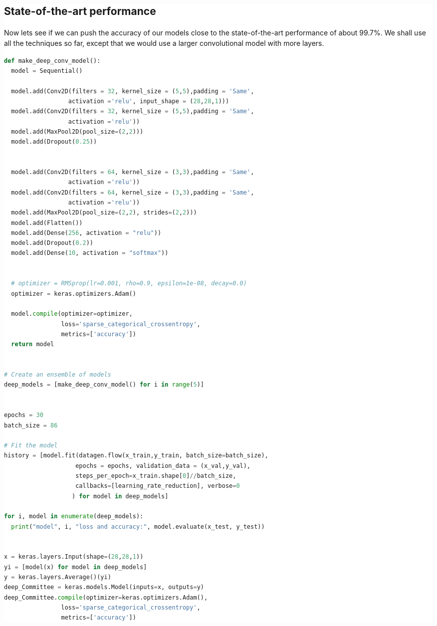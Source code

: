 ## State-of-the-art performance
Now lets see if we can push the accuracy of our models close to the state-of-the-art performance of about 99.7%. We shall use all the techniques so far, except that we would use a larger convolutional model with more layers.


```python
def make_deep_conv_model():
  model = Sequential()

  model.add(Conv2D(filters = 32, kernel_size = (5,5),padding = 'Same', 
                  activation ='relu', input_shape = (28,28,1)))
  model.add(Conv2D(filters = 32, kernel_size = (5,5),padding = 'Same', 
                  activation ='relu'))
  model.add(MaxPool2D(pool_size=(2,2)))
  model.add(Dropout(0.25))


  model.add(Conv2D(filters = 64, kernel_size = (3,3),padding = 'Same', 
                  activation ='relu'))
  model.add(Conv2D(filters = 64, kernel_size = (3,3),padding = 'Same', 
                  activation ='relu'))
  model.add(MaxPool2D(pool_size=(2,2), strides=(2,2)))
  model.add(Flatten())
  model.add(Dense(256, activation = "relu"))
  model.add(Dropout(0.2))
  model.add(Dense(10, activation = "softmax"))


  # optimizer = RMSprop(lr=0.001, rho=0.9, epsilon=1e-08, decay=0.0)
  optimizer = keras.optimizers.Adam()

  model.compile(optimizer=optimizer,
                loss='sparse_categorical_crossentropy',
                metrics=['accuracy']) 
  return model


# Create an ensemble of models
deep_models = [make_deep_conv_model() for i in range(5)]


epochs = 30
batch_size = 86

# Fit the model
history = [model.fit(datagen.flow(x_train,y_train, batch_size=batch_size),
                    epochs = epochs, validation_data = (x_val,y_val),
                    steps_per_epoch=x_train.shape[0]//batch_size,
                    callbacks=[learning_rate_reduction], verbose=0
                   ) for model in deep_models]

for i, model in enumerate(deep_models):
  print("model", i, "loss and accuracy:", model.evaluate(x_test, y_test))


x = keras.layers.Input(shape=(28,28,1))
yi = [model(x) for model in deep_models]
y = keras.layers.Average()(yi)
deep_Committee = keras.models.Model(inputs=x, outputs=y)
deep_Committee.compile(optimizer=keras.optimizers.Adam(),
                loss='sparse_categorical_crossentropy',
                metrics=['accuracy']) 

```